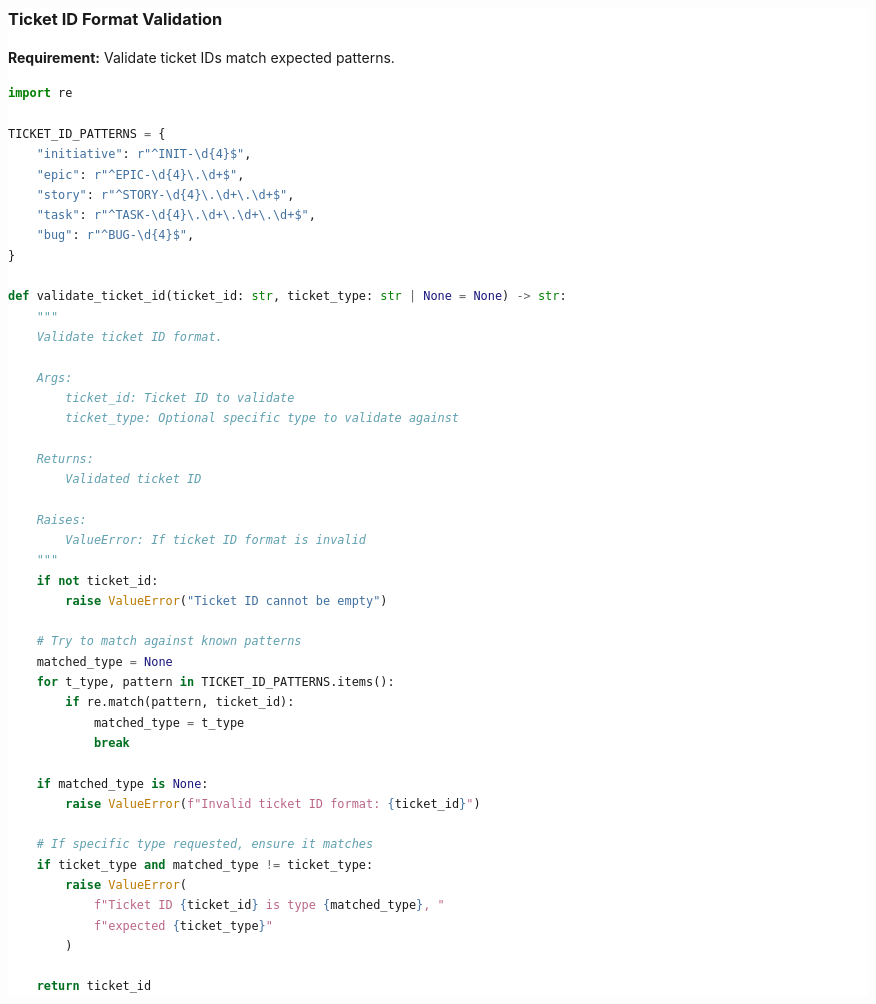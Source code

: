 ### Ticket ID Format Validation

**Requirement:** Validate ticket IDs match expected patterns.

```python
import re

TICKET_ID_PATTERNS = {
    "initiative": r"^INIT-\d{4}$",
    "epic": r"^EPIC-\d{4}\.\d+$",
    "story": r"^STORY-\d{4}\.\d+\.\d+$",
    "task": r"^TASK-\d{4}\.\d+\.\d+\.\d+$",
    "bug": r"^BUG-\d{4}$",
}

def validate_ticket_id(ticket_id: str, ticket_type: str | None = None) -> str:
    """
    Validate ticket ID format.

    Args:
        ticket_id: Ticket ID to validate
        ticket_type: Optional specific type to validate against

    Returns:
        Validated ticket ID

    Raises:
        ValueError: If ticket ID format is invalid
    """
    if not ticket_id:
        raise ValueError("Ticket ID cannot be empty")

    # Try to match against known patterns
    matched_type = None
    for t_type, pattern in TICKET_ID_PATTERNS.items():
        if re.match(pattern, ticket_id):
            matched_type = t_type
            break

    if matched_type is None:
        raise ValueError(f"Invalid ticket ID format: {ticket_id}")

    # If specific type requested, ensure it matches
    if ticket_type and matched_type != ticket_type:
        raise ValueError(
            f"Ticket ID {ticket_id} is type {matched_type}, "
            f"expected {ticket_type}"
        )

    return ticket_id
```
